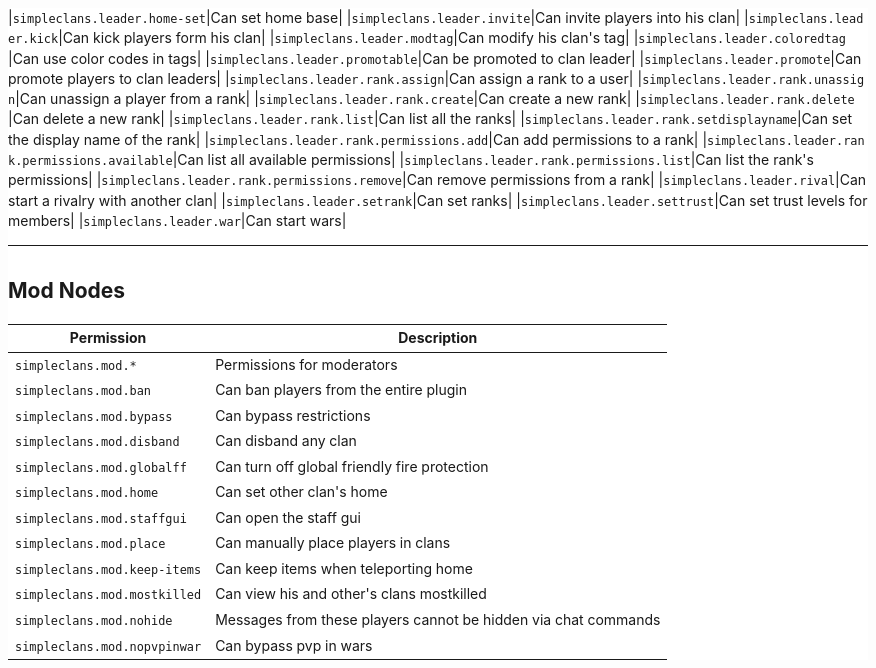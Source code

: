 |`simpleclans.leader.home-set`|Can set home base|
|`simpleclans.leader.invite`|Can invite players into his clan|
|`simpleclans.leader.kick`|Can kick players form his clan|
|`simpleclans.leader.modtag`|Can modify his clan's tag|
|`simpleclans.leader.coloredtag`|Can use color codes in tags|
|`simpleclans.leader.promotable`|Can be promoted to clan leader|
|`simpleclans.leader.promote`|Can promote players to clan leaders|
|`simpleclans.leader.rank.assign`|Can assign a rank to a user|
|`simpleclans.leader.rank.unassign`|Can unassign a player from a rank|
|`simpleclans.leader.rank.create`|Can create a new rank|
|`simpleclans.leader.rank.delete`|Can delete a new rank|
|`simpleclans.leader.rank.list`|Can list all the ranks|
|`simpleclans.leader.rank.setdisplayname`|Can set the display name of the rank|
|`simpleclans.leader.rank.permissions.add`|Can add permissions to a rank|
|`simpleclans.leader.rank.permissions.available`|Can list all available permissions|
|`simpleclans.leader.rank.permissions.list`|Can list the rank's permissions|
|`simpleclans.leader.rank.permissions.remove`|Can remove permissions from a rank|
|`simpleclans.leader.rival`|Can start a rivalry with another clan|
|`simpleclans.leader.setrank`|Can set ranks|
|`simpleclans.leader.settrust`|Can set trust levels for members|
|`simpleclans.leader.war`|Can start wars|

***

## Mod Nodes

|Permission|Description|
|--|--|
|`simpleclans.mod.*`|Permissions for moderators|
|`simpleclans.mod.ban`|Can ban players from the entire plugin|
|`simpleclans.mod.bypass`|Can bypass restrictions|
|`simpleclans.mod.disband`|Can disband any clan|
|`simpleclans.mod.globalff`|Can turn off global friendly fire protection|
|`simpleclans.mod.home`|Can set other clan's home|
|`simpleclans.mod.staffgui`|Can open the staff gui|
|`simpleclans.mod.place`|Can manually place players in clans|
|`simpleclans.mod.keep-items`|Can keep items when teleporting home|
|`simpleclans.mod.mostkilled`|Can view his and other's clans mostkilled|
|`simpleclans.mod.nohide`|Messages from these players cannot be hidden via chat commands|
|`simpleclans.mod.nopvpinwar`|Can bypass pvp in wars|